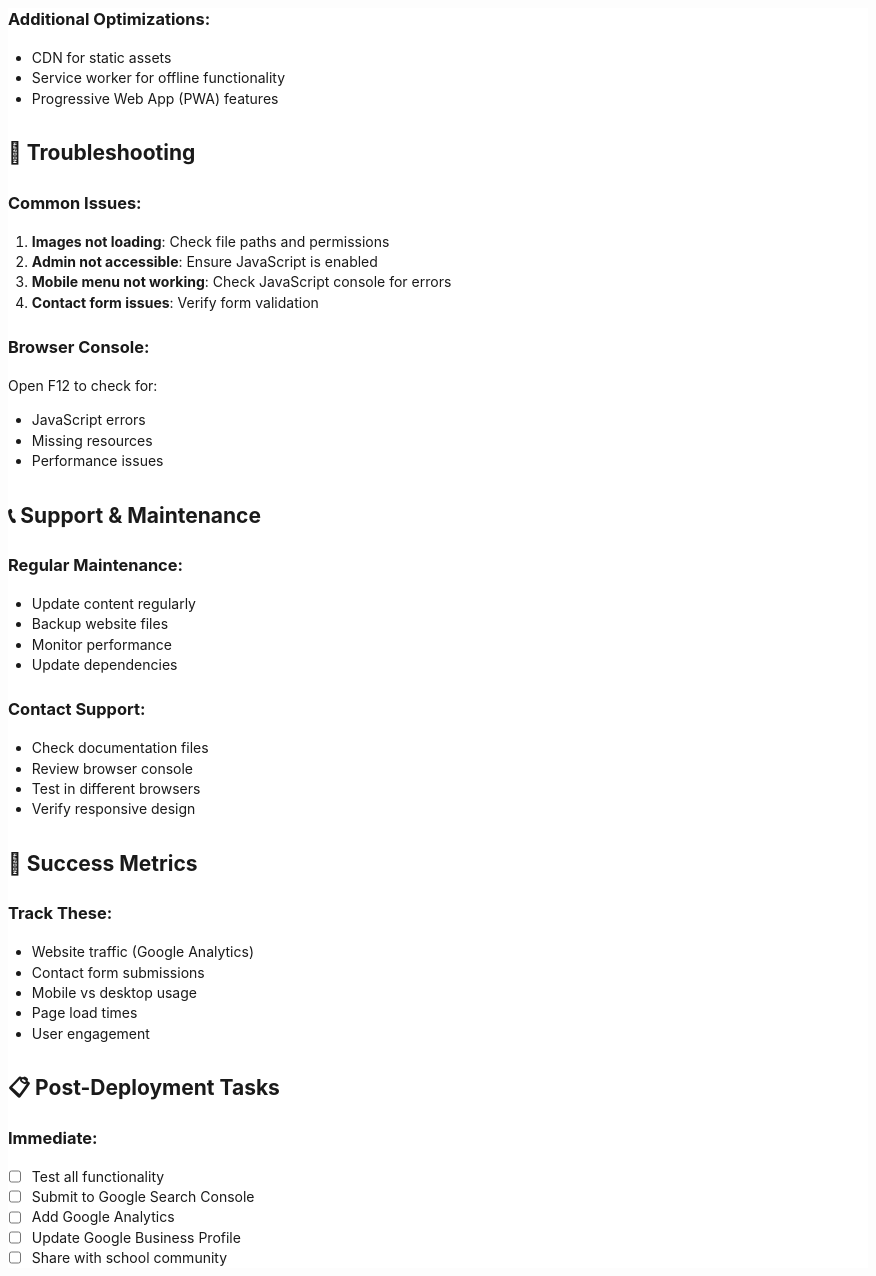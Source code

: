 ### Additional Optimizations:
- CDN for static assets
- Service worker for offline functionality
- Progressive Web App (PWA) features

## 🔧 Troubleshooting

### Common Issues:
1. **Images not loading**: Check file paths and permissions
2. **Admin not accessible**: Ensure JavaScript is enabled
3. **Mobile menu not working**: Check JavaScript console for errors
4. **Contact form issues**: Verify form validation

### Browser Console:
Open F12 to check for:
- JavaScript errors
- Missing resources
- Performance issues

## 📞 Support & Maintenance

### Regular Maintenance:
- Update content regularly
- Backup website files
- Monitor performance
- Update dependencies

### Contact Support:
- Check documentation files
- Review browser console
- Test in different browsers
- Verify responsive design

## 🎯 Success Metrics

### Track These:
- Website traffic (Google Analytics)
- Contact form submissions
- Mobile vs desktop usage
- Page load times
- User engagement

## 📋 Post-Deployment Tasks

### Immediate:
- [ ] Test all functionality
- [ ] Submit to Google Search Console
- [ ] Add Google Analytics
- [ ] Update Google Business Profile
- [ ] Share with school community
